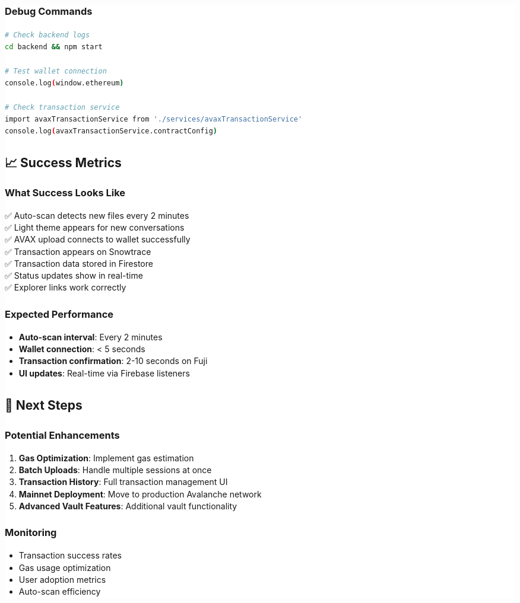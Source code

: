 ### Debug Commands
```bash
# Check backend logs
cd backend && npm start

# Test wallet connection
console.log(window.ethereum)

# Check transaction service
import avaxTransactionService from './services/avaxTransactionService'
console.log(avaxTransactionService.contractConfig)
```

## 📈 Success Metrics

### What Success Looks Like
✅ Auto-scan detects new files every 2 minutes  
✅ Light theme appears for new conversations  
✅ AVAX upload connects to wallet successfully  
✅ Transaction appears on Snowtrace  
✅ Transaction data stored in Firestore  
✅ Status updates show in real-time  
✅ Explorer links work correctly  

### Expected Performance
- **Auto-scan interval**: Every 2 minutes
- **Wallet connection**: < 5 seconds
- **Transaction confirmation**: 2-10 seconds on Fuji
- **UI updates**: Real-time via Firebase listeners

## 🚀 Next Steps

### Potential Enhancements
1. **Gas Optimization**: Implement gas estimation
2. **Batch Uploads**: Handle multiple sessions at once
3. **Transaction History**: Full transaction management UI
4. **Mainnet Deployment**: Move to production Avalanche network
5. **Advanced Vault Features**: Additional vault functionality

### Monitoring
- Transaction success rates
- Gas usage optimization
- User adoption metrics
- Auto-scan efficiency